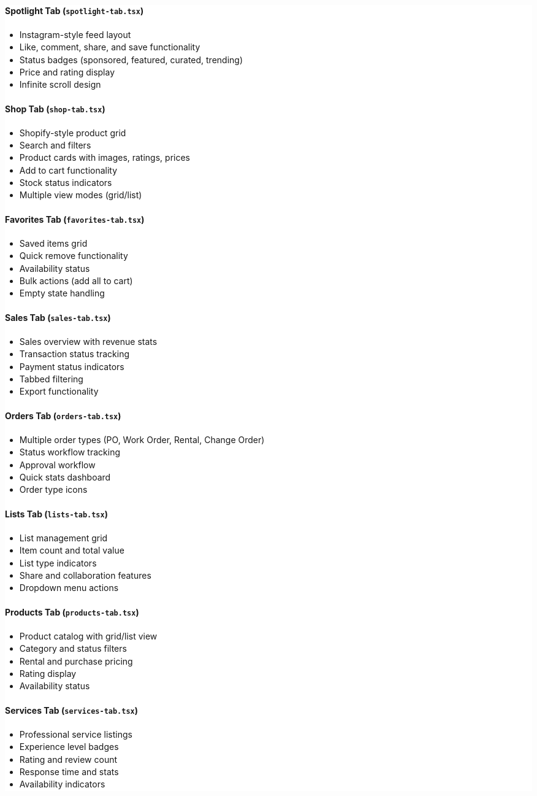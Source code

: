 #### Spotlight Tab (`spotlight-tab.tsx`)
- Instagram-style feed layout
- Like, comment, share, and save functionality
- Status badges (sponsored, featured, curated, trending)
- Price and rating display
- Infinite scroll design

#### Shop Tab (`shop-tab.tsx`)
- Shopify-style product grid
- Search and filters
- Product cards with images, ratings, prices
- Add to cart functionality
- Stock status indicators
- Multiple view modes (grid/list)

#### Favorites Tab (`favorites-tab.tsx`)
- Saved items grid
- Quick remove functionality
- Availability status
- Bulk actions (add all to cart)
- Empty state handling

#### Sales Tab (`sales-tab.tsx`)
- Sales overview with revenue stats
- Transaction status tracking
- Payment status indicators
- Tabbed filtering
- Export functionality

#### Orders Tab (`orders-tab.tsx`)
- Multiple order types (PO, Work Order, Rental, Change Order)
- Status workflow tracking
- Approval workflow
- Quick stats dashboard
- Order type icons

#### Lists Tab (`lists-tab.tsx`)
- List management grid
- Item count and total value
- List type indicators
- Share and collaboration features
- Dropdown menu actions

#### Products Tab (`products-tab.tsx`)
- Product catalog with grid/list view
- Category and status filters
- Rental and purchase pricing
- Rating display
- Availability status

#### Services Tab (`services-tab.tsx`)
- Professional service listings
- Experience level badges
- Rating and review count
- Response time and stats
- Availability indicators
